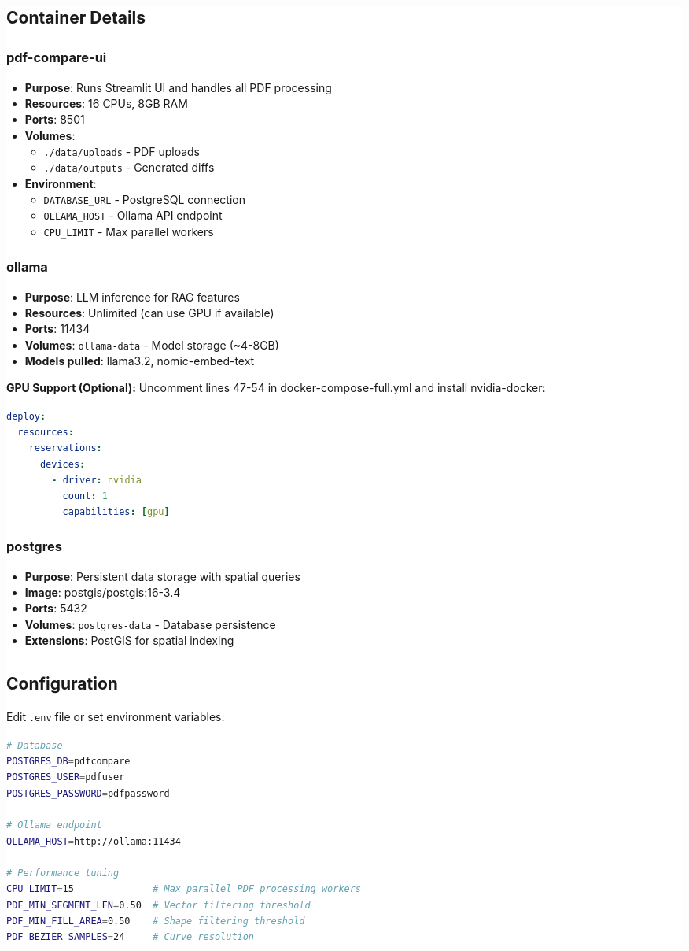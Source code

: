 ## Container Details

### pdf-compare-ui

- **Purpose**: Runs Streamlit UI and handles all PDF processing
- **Resources**: 16 CPUs, 8GB RAM
- **Ports**: 8501
- **Volumes**:
  - `./data/uploads` - PDF uploads
  - `./data/outputs` - Generated diffs
- **Environment**:
  - `DATABASE_URL` - PostgreSQL connection
  - `OLLAMA_HOST` - Ollama API endpoint
  - `CPU_LIMIT` - Max parallel workers

### ollama

- **Purpose**: LLM inference for RAG features
- **Resources**: Unlimited (can use GPU if available)
- **Ports**: 11434
- **Volumes**: `ollama-data` - Model storage (~4-8GB)
- **Models pulled**: llama3.2, nomic-embed-text

**GPU Support (Optional):**
Uncomment lines 47-54 in docker-compose-full.yml and install nvidia-docker:
```yaml
deploy:
  resources:
    reservations:
      devices:
        - driver: nvidia
          count: 1
          capabilities: [gpu]
```

### postgres

- **Purpose**: Persistent data storage with spatial queries
- **Image**: postgis/postgis:16-3.4
- **Ports**: 5432
- **Volumes**: `postgres-data` - Database persistence
- **Extensions**: PostGIS for spatial indexing

## Configuration

Edit `.env` file or set environment variables:

```bash
# Database
POSTGRES_DB=pdfcompare
POSTGRES_USER=pdfuser
POSTGRES_PASSWORD=pdfpassword

# Ollama endpoint
OLLAMA_HOST=http://ollama:11434

# Performance tuning
CPU_LIMIT=15              # Max parallel PDF processing workers
PDF_MIN_SEGMENT_LEN=0.50  # Vector filtering threshold
PDF_MIN_FILL_AREA=0.50    # Shape filtering threshold
PDF_BEZIER_SAMPLES=24     # Curve resolution
```
